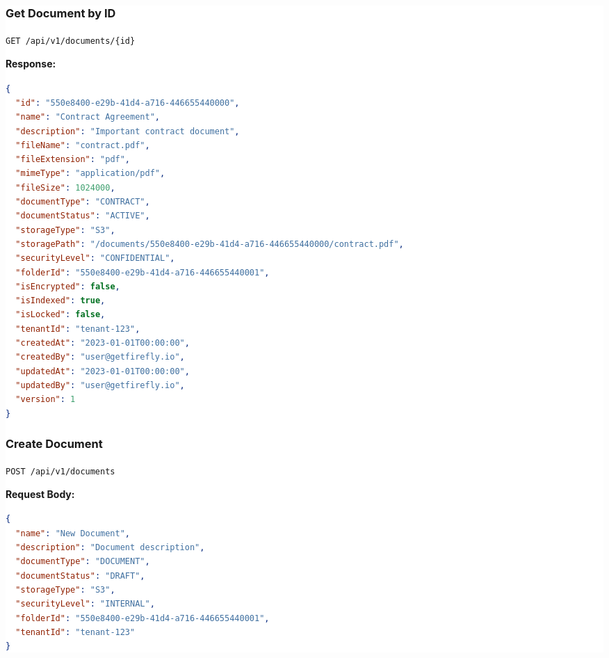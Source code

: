 ### Get Document by ID

```http
GET /api/v1/documents/{id}
```

**Response:**
```json
{
  "id": "550e8400-e29b-41d4-a716-446655440000",
  "name": "Contract Agreement",
  "description": "Important contract document",
  "fileName": "contract.pdf",
  "fileExtension": "pdf",
  "mimeType": "application/pdf",
  "fileSize": 1024000,
  "documentType": "CONTRACT",
  "documentStatus": "ACTIVE",
  "storageType": "S3",
  "storagePath": "/documents/550e8400-e29b-41d4-a716-446655440000/contract.pdf",
  "securityLevel": "CONFIDENTIAL",
  "folderId": "550e8400-e29b-41d4-a716-446655440001",
  "isEncrypted": false,
  "isIndexed": true,
  "isLocked": false,
  "tenantId": "tenant-123",
  "createdAt": "2023-01-01T00:00:00",
  "createdBy": "user@getfirefly.io",
  "updatedAt": "2023-01-01T00:00:00",
  "updatedBy": "user@getfirefly.io",
  "version": 1
}
```

### Create Document

```http
POST /api/v1/documents
```

**Request Body:**
```json
{
  "name": "New Document",
  "description": "Document description",
  "documentType": "DOCUMENT",
  "documentStatus": "DRAFT",
  "storageType": "S3",
  "securityLevel": "INTERNAL",
  "folderId": "550e8400-e29b-41d4-a716-446655440001",
  "tenantId": "tenant-123"
}
```

